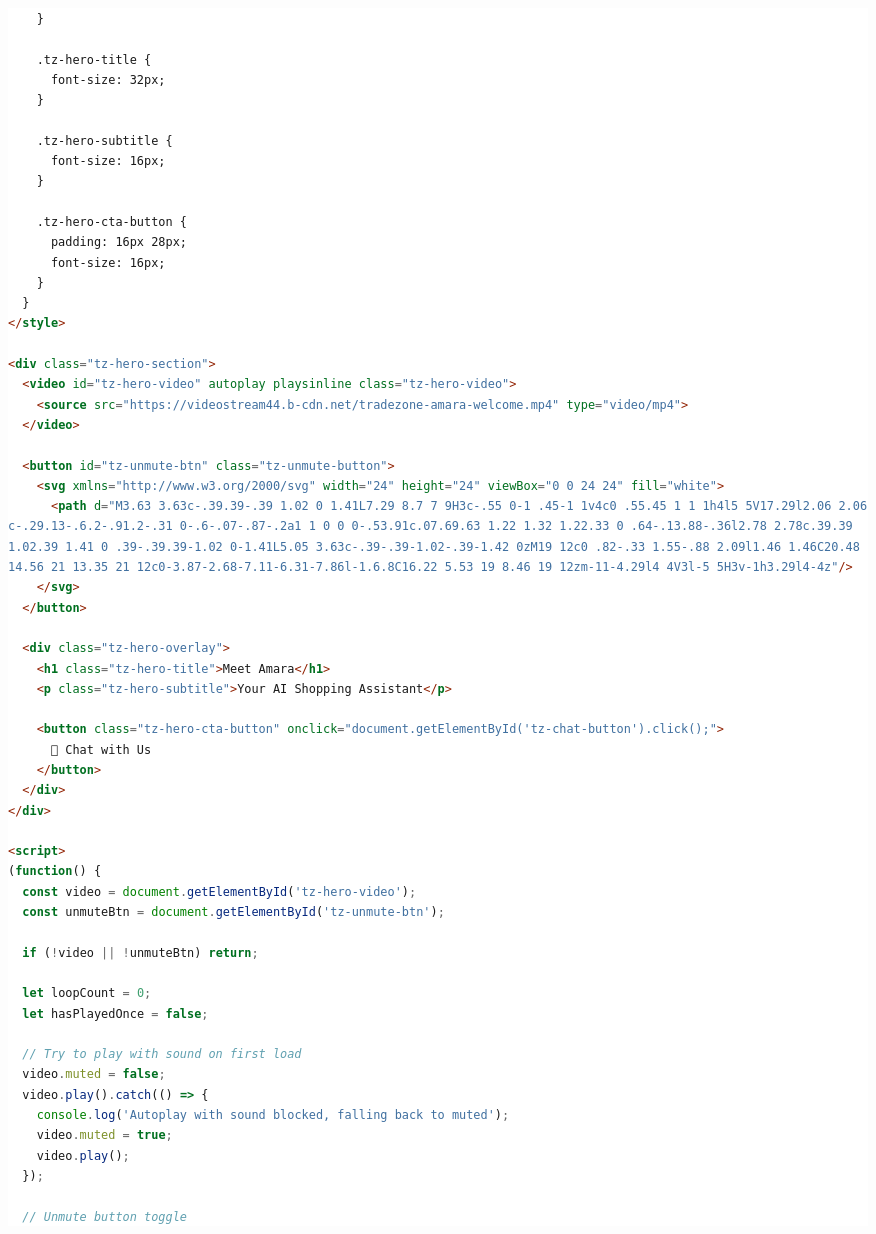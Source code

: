 ```html
    }
    
    .tz-hero-title {
      font-size: 32px;
    }
    
    .tz-hero-subtitle {
      font-size: 16px;
    }
    
    .tz-hero-cta-button {
      padding: 16px 28px;
      font-size: 16px;
    }
  }
</style>

<div class="tz-hero-section">
  <video id="tz-hero-video" autoplay playsinline class="tz-hero-video">
    <source src="https://videostream44.b-cdn.net/tradezone-amara-welcome.mp4" type="video/mp4">
  </video>
  
  <button id="tz-unmute-btn" class="tz-unmute-button">
    <svg xmlns="http://www.w3.org/2000/svg" width="24" height="24" viewBox="0 0 24 24" fill="white">
      <path d="M3.63 3.63c-.39.39-.39 1.02 0 1.41L7.29 8.7 7 9H3c-.55 0-1 .45-1 1v4c0 .55.45 1 1 1h4l5 5V17.29l2.06 2.06c-.29.13-.6.2-.91.2-.31 0-.6-.07-.87-.2a1 1 0 0 0-.53.91c.07.69.63 1.22 1.32 1.22.33 0 .64-.13.88-.36l2.78 2.78c.39.39 1.02.39 1.41 0 .39-.39.39-1.02 0-1.41L5.05 3.63c-.39-.39-1.02-.39-1.42 0zM19 12c0 .82-.33 1.55-.88 2.09l1.46 1.46C20.48 14.56 21 13.35 21 12c0-3.87-2.68-7.11-6.31-7.86l-1.6.8C16.22 5.53 19 8.46 19 12zm-11-4.29l4 4V3l-5 5H3v-1h3.29l4-4z"/>
    </svg>
  </button>
  
  <div class="tz-hero-overlay">
    <h1 class="tz-hero-title">Meet Amara</h1>
    <p class="tz-hero-subtitle">Your AI Shopping Assistant</p>
    
    <button class="tz-hero-cta-button" onclick="document.getElementById('tz-chat-button').click();">
      💬 Chat with Us
    </button>
  </div>
</div>

<script>
(function() {
  const video = document.getElementById('tz-hero-video');
  const unmuteBtn = document.getElementById('tz-unmute-btn');
  
  if (!video || !unmuteBtn) return;
  
  let loopCount = 0;
  let hasPlayedOnce = false;
  
  // Try to play with sound on first load
  video.muted = false;
  video.play().catch(() => {
    console.log('Autoplay with sound blocked, falling back to muted');
    video.muted = true;
    video.play();
  });
  
  // Unmute button toggle
```